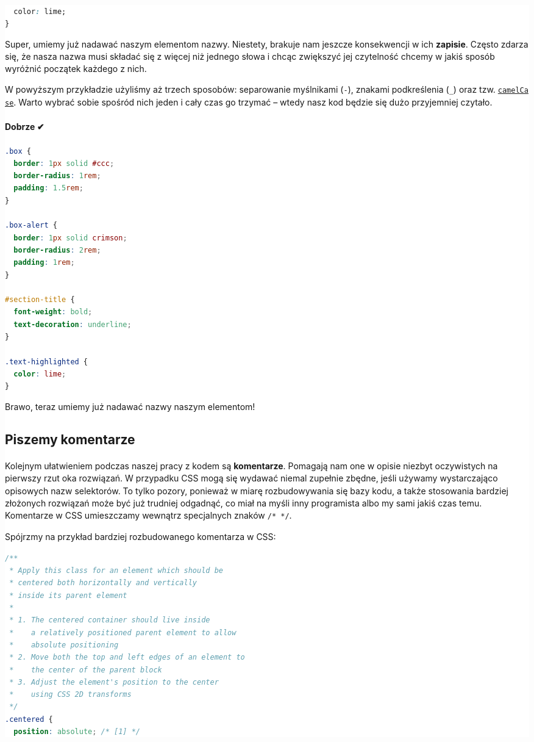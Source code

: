 ```css
  color: lime;
}
```

Super, umiemy już nadawać naszym elementom nazwy. Niestety, brakuje nam jeszcze konsekwencji w ich <b>zapisie</b>. Często zdarza się, że nasza nazwa musi składać się z więcej niż jednego słowa i chcąc zwiększyć jej czytelność chcemy w jakiś sposób wyróżnić początek każdego z nich.

W powyższym przykładzie użyliśmy aż trzech sposobów: separowanie myślnikami (`-`), znakami podkreślenia (`_`) oraz tzw. [`camelCase`](https://en.wikipedia.org/wiki/CamelCase). Warto wybrać sobie spośród nich jeden i cały czas go trzymać &ndash; wtedy nasz kod będzie się dużo przyjemniej czytało.

#### Dobrze <span class="good">✔</span>

```css
.box {
  border: 1px solid #ccc;
  border-radius: 1rem;
  padding: 1.5rem;
}

.box-alert {
  border: 1px solid crimson;
  border-radius: 2rem;
  padding: 1rem;
}

#section-title {
  font-weight: bold;
  text-decoration: underline;
}

.text-highlighted {
  color: lime;
}
```

Brawo, teraz umiemy już nadawać nazwy naszym elementom!

## Piszemy komentarze

Kolejnym ułatwieniem podczas naszej pracy z kodem są <b>komentarze</b>. Pomagają nam one w opisie niezbyt oczywistych na pierwszy rzut oka rozwiązań. W przypadku CSS mogą się wydawać niemal zupełnie zbędne, jeśli używamy wystarczająco opisowych nazw selektorów. To tylko pozory, ponieważ w miarę rozbudowywania się bazy kodu, a także stosowania bardziej złożonych rozwiązań może być już trudniej odgadnąć, co miał na myśli inny programista albo my sami jakiś czas temu. Komentarze w CSS umieszczamy wewnątrz specjalnych znaków `/* */`. 

Spójrzmy na przykład bardziej rozbudowanego komentarza w CSS:

```css
/**
 * Apply this class for an element which should be
 * centered both horizontally and vertically
 * inside its parent element
 *
 * 1. The centered container should live inside
 *    a relatively positioned parent element to allow
 *    absolute positioning
 * 2. Move both the top and left edges of an element to 
 *    the center of the parent block
 * 3. Adjust the element's position to the center
 *    using CSS 2D transforms
 */
.centered {
  position: absolute; /* [1] */
```